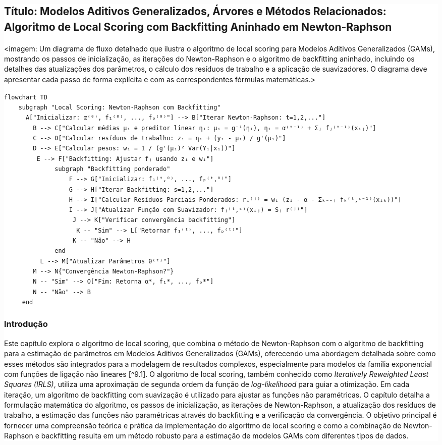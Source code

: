 ## Título: Modelos Aditivos Generalizados, Árvores e Métodos Relacionados: Algoritmo de Local Scoring com Backfitting Aninhado em Newton-Raphson

<imagem: Um diagrama de fluxo detalhado que ilustra o algoritmo de local scoring para Modelos Aditivos Generalizados (GAMs), mostrando os passos de inicialização, as iterações do Newton-Raphson e o algoritmo de backfitting aninhado, incluindo os detalhes das atualizações dos parâmetros, o cálculo dos resíduos de trabalho e a aplicação de suavizadores. O diagrama deve apresentar cada passo de forma explícita e com as correspondentes fórmulas matemáticas.>
```mermaid
flowchart TD
    subgraph "Local Scoring: Newton-Raphson com Backfitting"
      A["Inicializar: α⁽⁰⁾, f₁⁽⁰⁾, ..., fₚ⁽⁰⁾"] --> B["Iterar Newton-Raphson: t=1,2,..."]
        B --> C["Calcular médias μᵢ e preditor linear ηᵢ: μᵢ = g⁻¹(ηᵢ), ηᵢ = α⁽ᵗ⁻¹⁾ + Σⱼ fⱼ⁽ᵗ⁻¹⁾(xᵢⱼ)"]
        C --> D["Calcular resíduos de trabalho: zᵢ = ηᵢ + (yᵢ - μᵢ) / g'(μᵢ)"]
        D --> E["Calcular pesos: wᵢ = 1 / (g'(μᵢ)² Var(Yᵢ|xᵢ))"]
         E --> F["Backfitting: Ajustar fⱼ usando zᵢ e wᵢ"]
              subgraph "Backfitting ponderado"
                  F --> G["Inicializar: f₁⁽ᵗ,⁰⁾, ..., fₚ⁽ᵗ,⁰⁾"]
                  G --> H["Iterar Backfitting: s=1,2,..."]
                  H --> I["Calcular Resíduos Parciais Ponderados: rᵢ⁽ʲ⁾ = wᵢ (zᵢ - α - Σₖ₋₋ⱼ fₖ⁽ᵗ,ˢ⁻¹⁾(xᵢₖ))"]
                  I --> J["Atualizar Função com Suavizador: fⱼ⁽ᵗ,ˢ⁾(xᵢⱼ) = Sⱼ r⁽ʲ⁾"]
                   J --> K["Verificar convergência backfitting"]
                    K -- "Sim" --> L["Retornar f₁⁽ᵗ⁾, ..., fₚ⁽ᵗ⁾"]
                   K -- "Não" --> H
              end
          L --> M["Atualizar Parâmetros θ⁽ᵗ⁾"]
        M --> N{"Convergência Newton-Raphson?"}
        N -- "Sim" --> O["Fim: Retorna α*, f₁*, ..., fₚ*"]
        N -- "Não" --> B
     end
```

### Introdução

Este capítulo explora o algoritmo de local scoring, que combina o método de Newton-Raphson com o algoritmo de backfitting para a estimação de parâmetros em Modelos Aditivos Generalizados (GAMs), oferecendo uma abordagem detalhada sobre como esses métodos são integrados para a modelagem de resultados complexos, especialmente para modelos da família exponencial com funções de ligação não lineares [^9.1]. O algoritmo de local scoring, também conhecido como *Iteratively Reweighted Least Squares (IRLS)*, utiliza uma aproximação de segunda ordem da função de *log-likelihood* para guiar a otimização. Em cada iteração, um algoritmo de backfitting com suavização é utilizado para ajustar as funções não paramétricas. O capítulo detalha a formulação matemática do algoritmo, os passos de inicialização, as iterações de Newton-Raphson, a atualização dos resíduos de trabalho, a estimação das funções não paramétricas através do backfitting e a verificação da convergência. O objetivo principal é fornecer uma compreensão teórica e prática da implementação do algoritmo de local scoring e como a combinação de Newton-Raphson e backfitting resulta em um método robusto para a estimação de modelos GAMs com diferentes tipos de dados.
